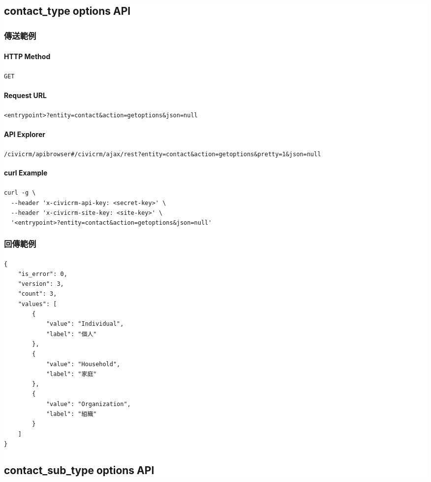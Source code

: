 ## contact_type options API

### 傳送範例
#### HTTP Method
```
GET
```

#### Request URL
```
<entrypoint>?entity=contact&action=getoptions&json=null
```

#### API Explorer
```
/civicrm/apibrowser#/civicrm/ajax/rest?entity=contact&action=getoptions&pretty=1&json=null
```

#### curl Example
```
curl -g \
  --header 'x-civicrm-api-key: <secret-key>' \
  --header 'x-civicrm-site-key: <site-key>' \ 
  '<entrypoint>?entity=contact&action=getoptions&json=null'
```

### 回傳範例
```
{
    "is_error": 0,
    "version": 3,
    "count": 3,
    "values": [
        {
            "value": "Individual",
            "label": "個人"
        },
        {
            "value": "Household",
            "label": "家庭"
        },
        {
            "value": "Organization",
            "label": "組織"
        }
    ]
}
```

## contact_sub_type options API
